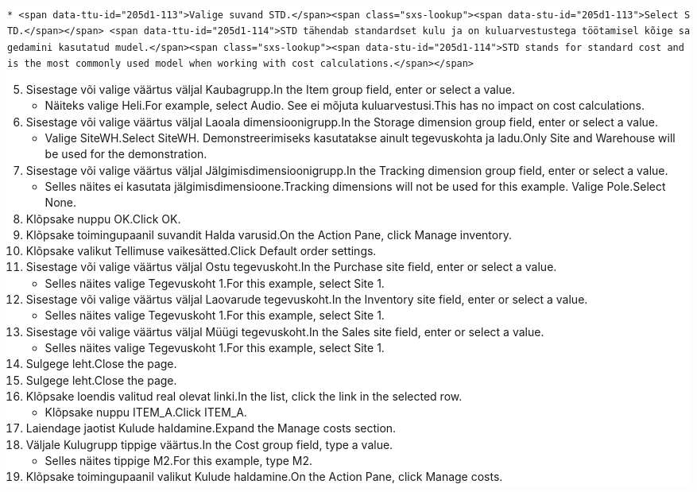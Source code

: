     * <span data-ttu-id="205d1-113">Valige suvand STD.</span><span class="sxs-lookup"><span data-stu-id="205d1-113">Select STD.</span></span> <span data-ttu-id="205d1-114">STD tähendab standardset kulu ja on kuluarvestustega töötamisel kõige sagedamini kasutatud mudel.</span><span class="sxs-lookup"><span data-stu-id="205d1-114">STD stands for standard cost and is the most commonly used model when working with cost calculations.</span></span>  
5. <span data-ttu-id="205d1-115">Sisestage või valige väärtus väljal Kaubagrupp.</span><span class="sxs-lookup"><span data-stu-id="205d1-115">In the Item group field, enter or select a value.</span></span>
    * <span data-ttu-id="205d1-116">Näiteks valige Heli.</span><span class="sxs-lookup"><span data-stu-id="205d1-116">For example, select Audio.</span></span> <span data-ttu-id="205d1-117">See ei mõjuta kuluarvestusi.</span><span class="sxs-lookup"><span data-stu-id="205d1-117">This has no impact on cost calculations.</span></span>  
6. <span data-ttu-id="205d1-118">Sisestage või valige väärtus väljal Laoala dimensioonigrupp.</span><span class="sxs-lookup"><span data-stu-id="205d1-118">In the Storage dimension group field, enter or select a value.</span></span>
    * <span data-ttu-id="205d1-119">Valige SiteWH.</span><span class="sxs-lookup"><span data-stu-id="205d1-119">Select SiteWH.</span></span> <span data-ttu-id="205d1-120">Demonstreerimiseks kasutatakse ainult tegevuskohta ja ladu.</span><span class="sxs-lookup"><span data-stu-id="205d1-120">Only Site and Warehouse will be used for the demonstration.</span></span>  
7. <span data-ttu-id="205d1-121">Sisestage või valige väärtus väljal Jälgimisdimensioonigrupp.</span><span class="sxs-lookup"><span data-stu-id="205d1-121">In the Tracking dimension group field, enter or select a value.</span></span>
    * <span data-ttu-id="205d1-122">Selles näites ei kasutata jälgimisdimensioone.</span><span class="sxs-lookup"><span data-stu-id="205d1-122">Tracking dimensions will not be used for this example.</span></span> <span data-ttu-id="205d1-123">Valige Pole.</span><span class="sxs-lookup"><span data-stu-id="205d1-123">Select None.</span></span>  
8. <span data-ttu-id="205d1-124">Klõpsake nuppu OK.</span><span class="sxs-lookup"><span data-stu-id="205d1-124">Click OK.</span></span>
9. <span data-ttu-id="205d1-125">Klõpsake toimingupaanil suvandit Halda varusid.</span><span class="sxs-lookup"><span data-stu-id="205d1-125">On the Action Pane, click Manage inventory.</span></span>
10. <span data-ttu-id="205d1-126">Klõpsake valikut Tellimuse vaikesätted.</span><span class="sxs-lookup"><span data-stu-id="205d1-126">Click Default order settings.</span></span>
11. <span data-ttu-id="205d1-127">Sisestage või valige väärtus väljal Ostu tegevuskoht.</span><span class="sxs-lookup"><span data-stu-id="205d1-127">In the Purchase site field, enter or select a value.</span></span>
    * <span data-ttu-id="205d1-128">Selles näites valige Tegevuskoht 1.</span><span class="sxs-lookup"><span data-stu-id="205d1-128">For this example, select Site 1.</span></span>  
12. <span data-ttu-id="205d1-129">Sisestage või valige väärtus väljal Laovarude tegevuskoht.</span><span class="sxs-lookup"><span data-stu-id="205d1-129">In the Inventory site field, enter or select a value.</span></span>
    * <span data-ttu-id="205d1-130">Selles näites valige Tegevuskoht 1.</span><span class="sxs-lookup"><span data-stu-id="205d1-130">For this example, select Site 1.</span></span>  
13. <span data-ttu-id="205d1-131">Sisestage või valige väärtus väljal Müügi tegevuskoht.</span><span class="sxs-lookup"><span data-stu-id="205d1-131">In the Sales site field, enter or select a value.</span></span>
    * <span data-ttu-id="205d1-132">Selles näites valige Tegevuskoht 1.</span><span class="sxs-lookup"><span data-stu-id="205d1-132">For this example, select Site 1.</span></span>  
14. <span data-ttu-id="205d1-133">Sulgege leht.</span><span class="sxs-lookup"><span data-stu-id="205d1-133">Close the page.</span></span>
15. <span data-ttu-id="205d1-134">Sulgege leht.</span><span class="sxs-lookup"><span data-stu-id="205d1-134">Close the page.</span></span>
16. <span data-ttu-id="205d1-135">Klõpsake loendis valitud real olevat linki.</span><span class="sxs-lookup"><span data-stu-id="205d1-135">In the list, click the link in the selected row.</span></span>
    * <span data-ttu-id="205d1-136">Klõpsake nuppu ITEM_A.</span><span class="sxs-lookup"><span data-stu-id="205d1-136">Click ITEM_A.</span></span>  
17. <span data-ttu-id="205d1-137">Laiendage jaotist Kulude haldamine.</span><span class="sxs-lookup"><span data-stu-id="205d1-137">Expand the Manage costs section.</span></span>
18. <span data-ttu-id="205d1-138">Väljale Kulugrupp tippige väärtus.</span><span class="sxs-lookup"><span data-stu-id="205d1-138">In the Cost group field, type a value.</span></span>
    * <span data-ttu-id="205d1-139">Selles näites tippige M2.</span><span class="sxs-lookup"><span data-stu-id="205d1-139">For this example, type M2.</span></span>  
19. <span data-ttu-id="205d1-140">Klõpsake toimingupaanil valikut Kulude haldamine.</span><span class="sxs-lookup"><span data-stu-id="205d1-140">On the Action Pane, click Manage costs.</span></span>